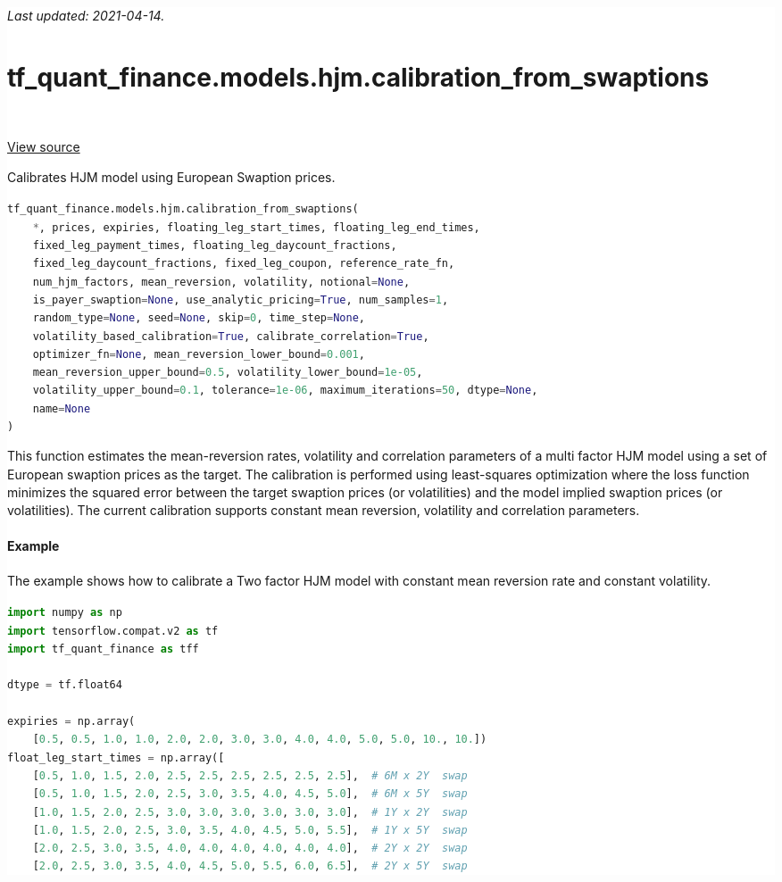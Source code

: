 

*Last updated: 2021-04-14.*

<div itemscope itemtype="http://developers.google.com/ReferenceObject">
<meta itemprop="name" content="tf_quant_finance.models.hjm.calibration_from_swaptions" />
<meta itemprop="path" content="Stable" />
</div>

# tf_quant_finance.models.hjm.calibration_from_swaptions



<table class="tfo-notebook-buttons tfo-api" align="left">
</table>

<a target="_blank" href="https://github.com/google/tf-quant-finance/blob/master/tf_quant_finance/models/hjm/calibration.py">View source</a>



Calibrates HJM model using European Swaption prices.

```python
tf_quant_finance.models.hjm.calibration_from_swaptions(
    *, prices, expiries, floating_leg_start_times, floating_leg_end_times,
    fixed_leg_payment_times, floating_leg_daycount_fractions,
    fixed_leg_daycount_fractions, fixed_leg_coupon, reference_rate_fn,
    num_hjm_factors, mean_reversion, volatility, notional=None,
    is_payer_swaption=None, use_analytic_pricing=True, num_samples=1,
    random_type=None, seed=None, skip=0, time_step=None,
    volatility_based_calibration=True, calibrate_correlation=True,
    optimizer_fn=None, mean_reversion_lower_bound=0.001,
    mean_reversion_upper_bound=0.5, volatility_lower_bound=1e-05,
    volatility_upper_bound=0.1, tolerance=1e-06, maximum_iterations=50, dtype=None,
    name=None
)
```





This function estimates the mean-reversion rates, volatility and correlation
parameters of a multi factor HJM model using a set of European swaption
prices as the target. The calibration is performed using least-squares
optimization where the loss function minimizes the squared error between the
target swaption prices (or volatilities) and the model implied swaption
prices (or volatilities). The current calibration supports constant mean
reversion, volatility and correlation parameters.

#### Example
The example shows how to calibrate a Two factor HJM model with constant mean
reversion rate and constant volatility.

````python
import numpy as np
import tensorflow.compat.v2 as tf
import tf_quant_finance as tff

dtype = tf.float64

expiries = np.array(
    [0.5, 0.5, 1.0, 1.0, 2.0, 2.0, 3.0, 3.0, 4.0, 4.0, 5.0, 5.0, 10., 10.])
float_leg_start_times = np.array([
    [0.5, 1.0, 1.5, 2.0, 2.5, 2.5, 2.5, 2.5, 2.5, 2.5],  # 6M x 2Y  swap
    [0.5, 1.0, 1.5, 2.0, 2.5, 3.0, 3.5, 4.0, 4.5, 5.0],  # 6M x 5Y  swap
    [1.0, 1.5, 2.0, 2.5, 3.0, 3.0, 3.0, 3.0, 3.0, 3.0],  # 1Y x 2Y  swap
    [1.0, 1.5, 2.0, 2.5, 3.0, 3.5, 4.0, 4.5, 5.0, 5.5],  # 1Y x 5Y  swap
    [2.0, 2.5, 3.0, 3.5, 4.0, 4.0, 4.0, 4.0, 4.0, 4.0],  # 2Y x 2Y  swap
    [2.0, 2.5, 3.0, 3.5, 4.0, 4.5, 5.0, 5.5, 6.0, 6.5],  # 2Y x 5Y  swap
````